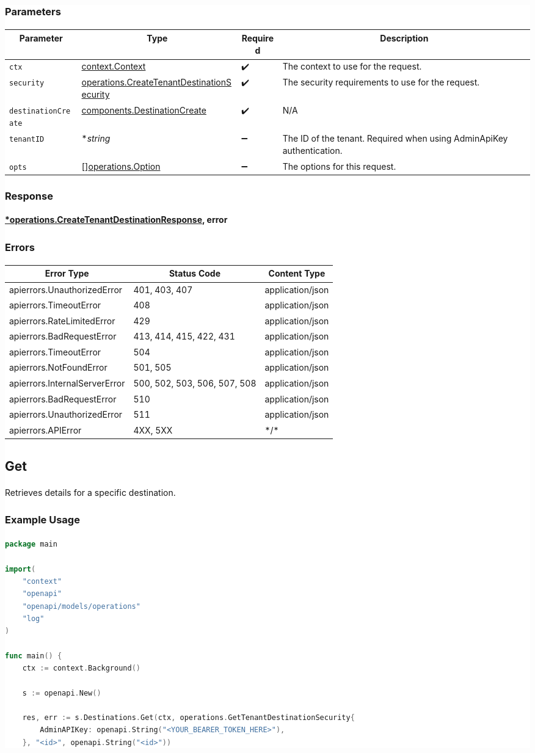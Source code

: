 ### Parameters

| Parameter                                                                                                | Type                                                                                                     | Required                                                                                                 | Description                                                                                              |
| -------------------------------------------------------------------------------------------------------- | -------------------------------------------------------------------------------------------------------- | -------------------------------------------------------------------------------------------------------- | -------------------------------------------------------------------------------------------------------- |
| `ctx`                                                                                                    | [context.Context](https://pkg.go.dev/context#Context)                                                    | :heavy_check_mark:                                                                                       | The context to use for the request.                                                                      |
| `security`                                                                                               | [operations.CreateTenantDestinationSecurity](../../models/operations/createtenantdestinationsecurity.md) | :heavy_check_mark:                                                                                       | The security requirements to use for the request.                                                        |
| `destinationCreate`                                                                                      | [components.DestinationCreate](../../models/components/destinationcreate.md)                             | :heavy_check_mark:                                                                                       | N/A                                                                                                      |
| `tenantID`                                                                                               | **string*                                                                                                | :heavy_minus_sign:                                                                                       | The ID of the tenant. Required when using AdminApiKey authentication.                                    |
| `opts`                                                                                                   | [][operations.Option](../../models/operations/option.md)                                                 | :heavy_minus_sign:                                                                                       | The options for this request.                                                                            |

### Response

**[*operations.CreateTenantDestinationResponse](../../models/operations/createtenantdestinationresponse.md), error**

### Errors

| Error Type                    | Status Code                   | Content Type                  |
| ----------------------------- | ----------------------------- | ----------------------------- |
| apierrors.UnauthorizedError   | 401, 403, 407                 | application/json              |
| apierrors.TimeoutError        | 408                           | application/json              |
| apierrors.RateLimitedError    | 429                           | application/json              |
| apierrors.BadRequestError     | 413, 414, 415, 422, 431       | application/json              |
| apierrors.TimeoutError        | 504                           | application/json              |
| apierrors.NotFoundError       | 501, 505                      | application/json              |
| apierrors.InternalServerError | 500, 502, 503, 506, 507, 508  | application/json              |
| apierrors.BadRequestError     | 510                           | application/json              |
| apierrors.UnauthorizedError   | 511                           | application/json              |
| apierrors.APIError            | 4XX, 5XX                      | \*/\*                         |

## Get

Retrieves details for a specific destination.

### Example Usage

```go
package main

import(
	"context"
	"openapi"
	"openapi/models/operations"
	"log"
)

func main() {
    ctx := context.Background()

    s := openapi.New()

    res, err := s.Destinations.Get(ctx, operations.GetTenantDestinationSecurity{
        AdminAPIKey: openapi.String("<YOUR_BEARER_TOKEN_HERE>"),
    }, "<id>", openapi.String("<id>"))
```